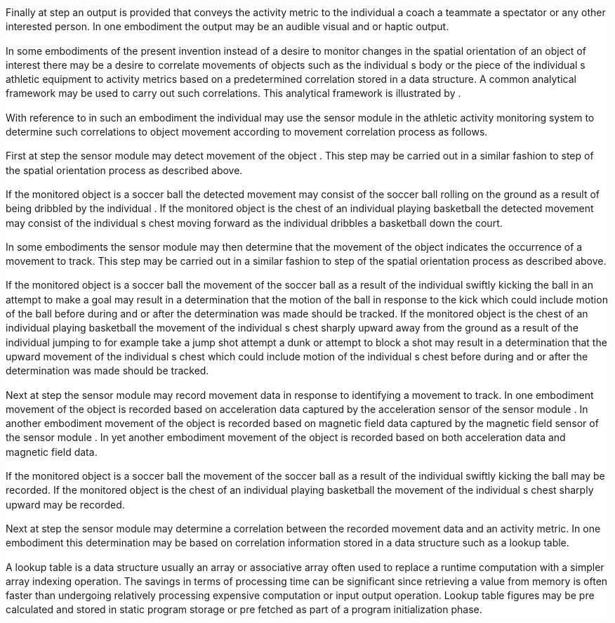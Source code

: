 Finally at step an output is provided that conveys the activity metric to the individual a coach a teammate a spectator or any other interested person. In one embodiment the output may be an audible visual and or haptic output.

In some embodiments of the present invention instead of a desire to monitor changes in the spatial orientation of an object of interest there may be a desire to correlate movements of objects such as the individual s body or the piece of the individual s athletic equipment to activity metrics based on a predetermined correlation stored in a data structure. A common analytical framework may be used to carry out such correlations. This analytical framework is illustrated by .

With reference to in such an embodiment the individual may use the sensor module in the athletic activity monitoring system to determine such correlations to object movement according to movement correlation process as follows.

First at step the sensor module may detect movement of the object . This step may be carried out in a similar fashion to step of the spatial orientation process as described above.

If the monitored object is a soccer ball the detected movement may consist of the soccer ball rolling on the ground as a result of being dribbled by the individual . If the monitored object is the chest of an individual playing basketball the detected movement may consist of the individual s chest moving forward as the individual dribbles a basketball down the court.

In some embodiments the sensor module may then determine that the movement of the object indicates the occurrence of a movement to track. This step may be carried out in a similar fashion to step of the spatial orientation process as described above.

If the monitored object is a soccer ball the movement of the soccer ball as a result of the individual swiftly kicking the ball in an attempt to make a goal may result in a determination that the motion of the ball in response to the kick which could include motion of the ball before during and or after the determination was made should be tracked. If the monitored object is the chest of an individual playing basketball the movement of the individual s chest sharply upward away from the ground as a result of the individual jumping to for example take a jump shot attempt a dunk or attempt to block a shot may result in a determination that the upward movement of the individual s chest which could include motion of the individual s chest before during and or after the determination was made should be tracked.

Next at step the sensor module may record movement data in response to identifying a movement to track. In one embodiment movement of the object is recorded based on acceleration data captured by the acceleration sensor of the sensor module . In another embodiment movement of the object is recorded based on magnetic field data captured by the magnetic field sensor of the sensor module . In yet another embodiment movement of the object is recorded based on both acceleration data and magnetic field data.

If the monitored object is a soccer ball the movement of the soccer ball as a result of the individual swiftly kicking the ball may be recorded. If the monitored object is the chest of an individual playing basketball the movement of the individual s chest sharply upward may be recorded.

Next at step the sensor module may determine a correlation between the recorded movement data and an activity metric. In one embodiment this determination may be based on correlation information stored in a data structure such as a lookup table.

A lookup table is a data structure usually an array or associative array often used to replace a runtime computation with a simpler array indexing operation. The savings in terms of processing time can be significant since retrieving a value from memory is often faster than undergoing relatively processing expensive computation or input output operation. Lookup table figures may be pre calculated and stored in static program storage or pre fetched as part of a program initialization phase.
